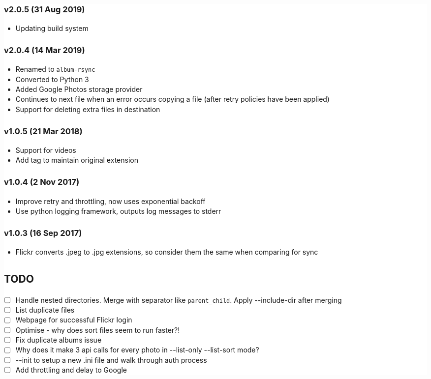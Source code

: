 ### v2.0.5 (31 Aug 2019)

- Updating build system

### v2.0.4 (14 Mar 2019)

* Renamed to `album-rsync`
* Converted to Python 3
* Added Google Photos storage provider
* Continues to next file when an error occurs copying a file (after retry policies have been applied)
* Support for deleting extra files in destination

### v1.0.5 (21 Mar 2018)

* Support for videos
* Add tag to maintain original extension 

### v1.0.4 (2 Nov 2017)
* Improve retry and throttling, now uses exponential backoff
* Use python logging framework, outputs log messages to stderr

### v1.0.3 (16 Sep 2017)
* Flickr converts .jpeg to .jpg extensions, so consider them the same when comparing for sync


## TODO

- [ ] Handle nested directories. Merge with separator like `parent_child`. Apply --include-dir after merging
- [ ] List duplicate files
- [ ] Webpage for successful Flickr login
- [ ] Optimise - why does sort files seem to run faster?!
- [ ] Fix duplicate albums issue
- [ ] Why does it make 3 api calls for every photo in --list-only --list-sort mode?
- [ ] --init to setup a new .ini file and walk through auth process
- [ ] Add throttling and delay to Google
